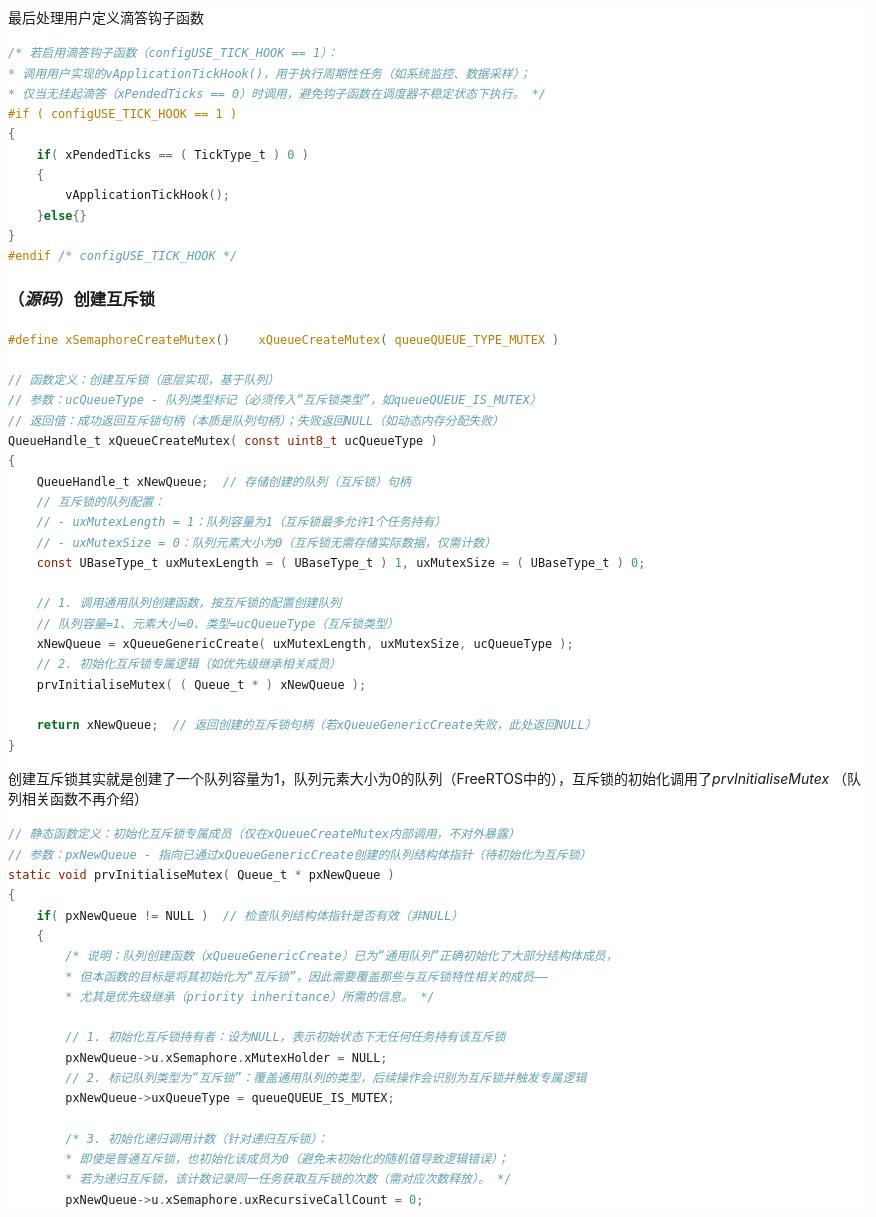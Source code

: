 ```c
```

最后处理用户定义滴答钩子函数

```c
/* 若启用滴答钩子函数（configUSE_TICK_HOOK == 1）：
* 调用用户实现的vApplicationTickHook()，用于执行周期性任务（如系统监控、数据采样）；
* 仅当无挂起滴答（xPendedTicks == 0）时调用，避免钩子函数在调度器不稳定状态下执行。 */
#if ( configUSE_TICK_HOOK == 1 )
{
    if( xPendedTicks == ( TickType_t ) 0 )
    {
    	vApplicationTickHook();
    }else{}
}
#endif /* configUSE_TICK_HOOK */
```

### （*源码*）创建互斥锁

```c
#define xSemaphoreCreateMutex()    xQueueCreateMutex( queueQUEUE_TYPE_MUTEX )

// 函数定义：创建互斥锁（底层实现，基于队列）
// 参数：ucQueueType - 队列类型标记（必须传入“互斥锁类型”，如queueQUEUE_IS_MUTEX）
// 返回值：成功返回互斥锁句柄（本质是队列句柄）；失败返回NULL（如动态内存分配失败）
QueueHandle_t xQueueCreateMutex( const uint8_t ucQueueType )
{
    QueueHandle_t xNewQueue;  // 存储创建的队列（互斥锁）句柄
    // 互斥锁的队列配置：
    // - uxMutexLength = 1：队列容量为1（互斥锁最多允许1个任务持有）
    // - uxMutexSize = 0：队列元素大小为0（互斥锁无需存储实际数据，仅需计数）
    const UBaseType_t uxMutexLength = ( UBaseType_t ) 1, uxMutexSize = ( UBaseType_t ) 0;

    // 1. 调用通用队列创建函数，按互斥锁的配置创建队列
    // 队列容量=1、元素大小=0、类型=ucQueueType（互斥锁类型）
    xNewQueue = xQueueGenericCreate( uxMutexLength, uxMutexSize, ucQueueType );
    // 2. 初始化互斥锁专属逻辑（如优先级继承相关成员）
    prvInitialiseMutex( ( Queue_t * ) xNewQueue );

    return xNewQueue;  // 返回创建的互斥锁句柄（若xQueueGenericCreate失败，此处返回NULL）
}
```

创建互斥锁其实就是创建了一个队列容量为1，队列元素大小为0的队列（FreeRTOS中的），互斥锁的初始化调用了*prvInitialiseMutex*  （队列相关函数不再介绍）

```c
// 静态函数定义：初始化互斥锁专属成员（仅在xQueueCreateMutex内部调用，不对外暴露）
// 参数：pxNewQueue - 指向已通过xQueueGenericCreate创建的队列结构体指针（待初始化为互斥锁）
static void prvInitialiseMutex( Queue_t * pxNewQueue )
{
    if( pxNewQueue != NULL )  // 检查队列结构体指针是否有效（非NULL）
    {
        /* 说明：队列创建函数（xQueueGenericCreate）已为“通用队列”正确初始化了大部分结构体成员，
        * 但本函数的目标是将其初始化为“互斥锁”，因此需要覆盖那些与互斥锁特性相关的成员——
        * 尤其是优先级继承（priority inheritance）所需的信息。 */

        // 1. 初始化互斥锁持有者：设为NULL，表示初始状态下无任何任务持有该互斥锁
        pxNewQueue->u.xSemaphore.xMutexHolder = NULL;
        // 2. 标记队列类型为“互斥锁”：覆盖通用队列的类型，后续操作会识别为互斥锁并触发专属逻辑
        pxNewQueue->uxQueueType = queueQUEUE_IS_MUTEX;

        /* 3. 初始化递归调用计数（针对递归互斥锁）：
        * 即使是普通互斥锁，也初始化该成员为0（避免未初始化的随机值导致逻辑错误）；
        * 若为递归互斥锁，该计数记录同一任务获取互斥锁的次数（需对应次数释放）。 */
        pxNewQueue->u.xSemaphore.uxRecursiveCallCount = 0;
```